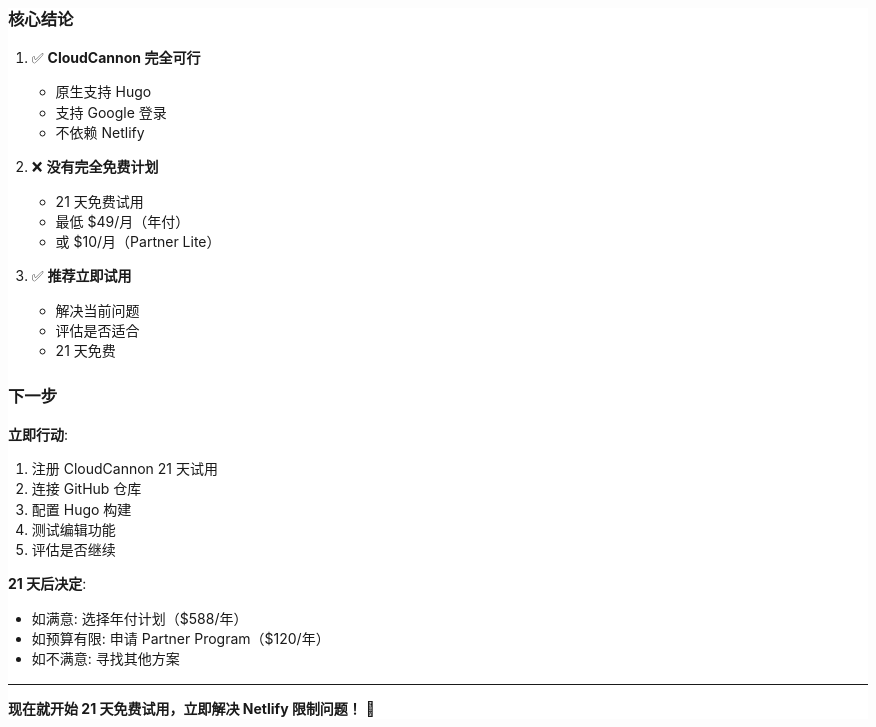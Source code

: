 ### 核心结论

1. ✅ **CloudCannon 完全可行**
   - 原生支持 Hugo
   - 支持 Google 登录
   - 不依赖 Netlify

2. ❌ **没有完全免费计划**
   - 21 天免费试用
   - 最低 $49/月（年付）
   - 或 $10/月（Partner Lite）

3. ✅ **推荐立即试用**
   - 解决当前问题
   - 评估是否适合
   - 21 天免费

### 下一步

**立即行动**:
1. 注册 CloudCannon 21 天试用
2. 连接 GitHub 仓库
3. 配置 Hugo 构建
4. 测试编辑功能
5. 评估是否继续

**21 天后决定**:
- 如满意: 选择年付计划（$588/年）
- 如预算有限: 申请 Partner Program（$120/年）
- 如不满意: 寻找其他方案

---

**现在就开始 21 天免费试用，立即解决 Netlify 限制问题！** 🚀

